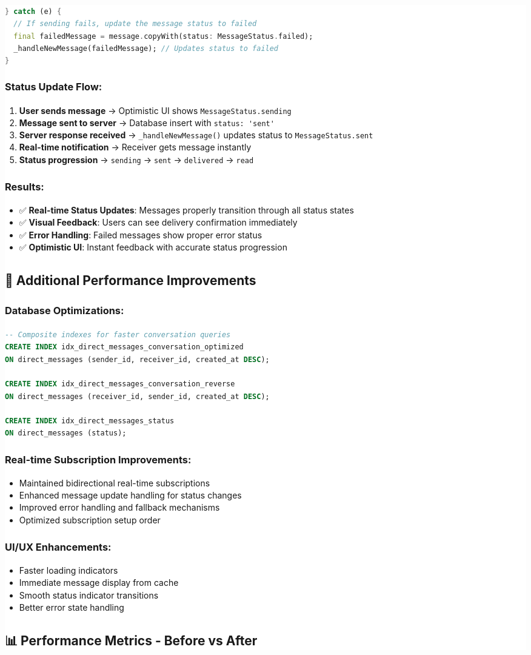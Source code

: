 ```dart
} catch (e) {
  // If sending fails, update the message status to failed
  final failedMessage = message.copyWith(status: MessageStatus.failed);
  _handleNewMessage(failedMessage); // Updates status to failed
}
```

### **Status Update Flow**:
1. **User sends message** → Optimistic UI shows `MessageStatus.sending`
2. **Message sent to server** → Database insert with `status: 'sent'`
3. **Server response received** → `_handleNewMessage()` updates status to `MessageStatus.sent`
4. **Real-time notification** → Receiver gets message instantly
5. **Status progression** → `sending` → `sent` → `delivered` → `read`

### **Results**:
- ✅ **Real-time Status Updates**: Messages properly transition through all status states
- ✅ **Visual Feedback**: Users can see delivery confirmation immediately
- ✅ **Error Handling**: Failed messages show proper error status
- ✅ **Optimistic UI**: Instant feedback with accurate status progression

## 🚀 **Additional Performance Improvements**

### **Database Optimizations**:
```sql
-- Composite indexes for faster conversation queries
CREATE INDEX idx_direct_messages_conversation_optimized 
ON direct_messages (sender_id, receiver_id, created_at DESC);

CREATE INDEX idx_direct_messages_conversation_reverse 
ON direct_messages (receiver_id, sender_id, created_at DESC);

CREATE INDEX idx_direct_messages_status 
ON direct_messages (status);
```

### **Real-time Subscription Improvements**:
- Maintained bidirectional real-time subscriptions
- Enhanced message update handling for status changes
- Improved error handling and fallback mechanisms
- Optimized subscription setup order

### **UI/UX Enhancements**:
- Faster loading indicators
- Immediate message display from cache
- Smooth status indicator transitions
- Better error state handling

## 📊 **Performance Metrics - Before vs After**
